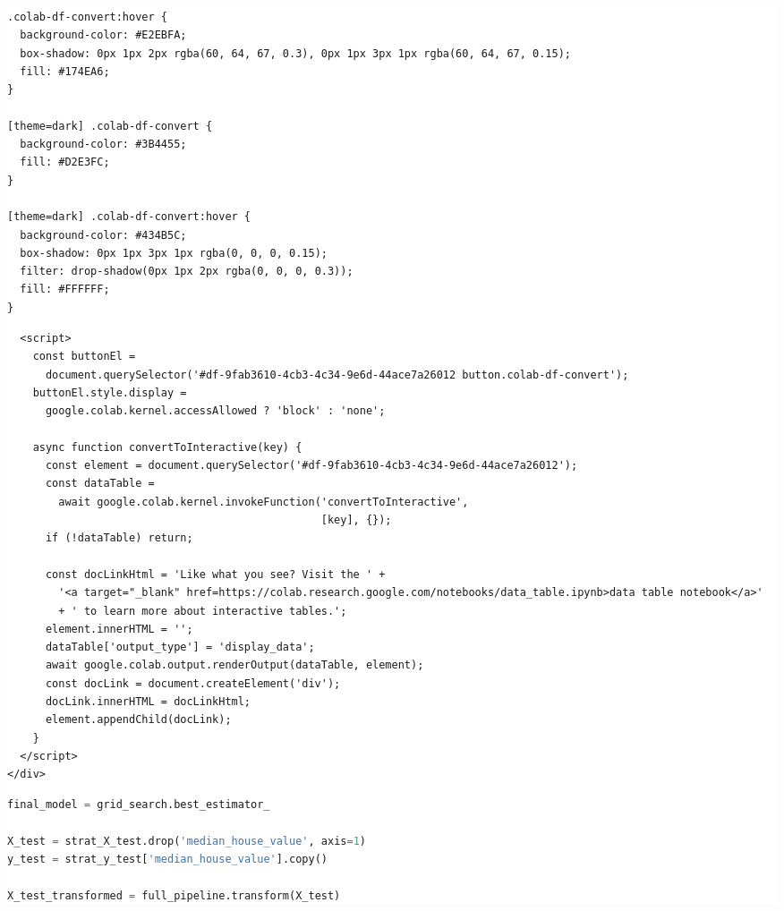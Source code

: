     .colab-df-convert:hover {
      background-color: #E2EBFA;
      box-shadow: 0px 1px 2px rgba(60, 64, 67, 0.3), 0px 1px 3px 1px rgba(60, 64, 67, 0.15);
      fill: #174EA6;
    }

    [theme=dark] .colab-df-convert {
      background-color: #3B4455;
      fill: #D2E3FC;
    }

    [theme=dark] .colab-df-convert:hover {
      background-color: #434B5C;
      box-shadow: 0px 1px 3px 1px rgba(0, 0, 0, 0.15);
      filter: drop-shadow(0px 1px 2px rgba(0, 0, 0, 0.3));
      fill: #FFFFFF;
    }
  </style>

      <script>
        const buttonEl =
          document.querySelector('#df-9fab3610-4cb3-4c34-9e6d-44ace7a26012 button.colab-df-convert');
        buttonEl.style.display =
          google.colab.kernel.accessAllowed ? 'block' : 'none';

        async function convertToInteractive(key) {
          const element = document.querySelector('#df-9fab3610-4cb3-4c34-9e6d-44ace7a26012');
          const dataTable =
            await google.colab.kernel.invokeFunction('convertToInteractive',
                                                     [key], {});
          if (!dataTable) return;

          const docLinkHtml = 'Like what you see? Visit the ' +
            '<a target="_blank" href=https://colab.research.google.com/notebooks/data_table.ipynb>data table notebook</a>'
            + ' to learn more about interactive tables.';
          element.innerHTML = '';
          dataTable['output_type'] = 'display_data';
          await google.colab.output.renderOutput(dataTable, element);
          const docLink = document.createElement('div');
          docLink.innerHTML = docLinkHtml;
          element.appendChild(docLink);
        }
      </script>
    </div>
  </div>





```python
final_model = grid_search.best_estimator_

X_test = strat_X_test.drop('median_house_value', axis=1)
y_test = strat_y_test['median_house_value'].copy()

X_test_transformed = full_pipeline.transform(X_test)
```
